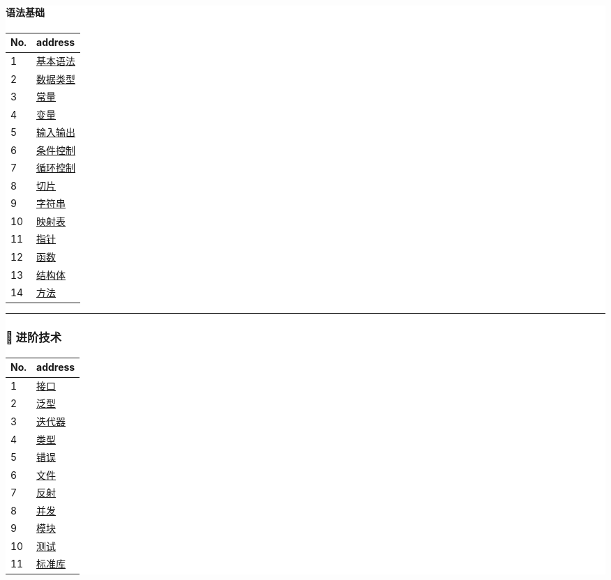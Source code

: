 #### 语法基础
| No. | address |
| :--- | :--- |
| 1 | [基本语法](https://golang.halfiisland.com/essential/base/1.grammer.html) |
| 2 | [数据类型](https://golang.halfiisland.com/essential/base/10.datatype.html) |
| 3 | [常量](https://golang.halfiisland.com/essential/base/30.constant.html) |
| 4 | [变量](https://golang.halfiisland.com/essential/base/40.variable.html) |
| 5 | [输入输出](https://golang.halfiisland.com/essential/base/45.inout.html) |
| 6 | [条件控制](https://golang.halfiisland.com/essential/base/52.condition.html) |
| 7 | [循环控制](https://golang.halfiisland.com/essential/base/55.loop.html) |
| 8 | [切片](https://golang.halfiisland.com/essential/base/60.slice.html) |
| 9 | [字符串](https://golang.halfiisland.com/essential/base/62.string.html) |
| 10 | [映射表](https://golang.halfiisland.com/essential/base/65.map.html) |
| 11 | [指针](https://golang.halfiisland.com/essential/base/67.pointer.html) |
| 12 | [函数](https://golang.halfiisland.com/essential/base/69.func.html) |
| 13 | [结构体](https://golang.halfiisland.com/essential/base/75.struct.html) |
| 14 | [方法](https://golang.halfiisland.com/essential/base/80.method.html) |


---
### 🔧 进阶技术
| No. | address |
| :--- | :--- |
| 1 | [接口](https://golang.halfiisland.com/essential/senior/85.interface.html) |
| 2 | [泛型](https://golang.halfiisland.com/essential/senior/90.generic.html) |
| 3 | [迭代器](https://golang.halfiisland.com/essential/senior/91.iterator.html) |
| 4 | [类型](https://golang.halfiisland.com/essential/senior/92.types.html) |
| 5 | [错误](https://golang.halfiisland.com/essential/senior/95.error.html) |
| 6 | [文件](https://golang.halfiisland.com/essential/senior/100.io.html) |
| 7 | [反射](https://golang.halfiisland.com/essential/senior/105.reflect.html) |
| 8 | [并发](https://golang.halfiisland.com/essential/senior/110.concurrency.html) |
| 9 | [模块](https://golang.halfiisland.com/essential/senior/115.module.html) |
| 10 | [测试](https://golang.halfiisland.com/essential/senior/120.test.html) |
| 11 | [标准库](https://golang.halfiisland.com/essential/std/0.intro.html) |
